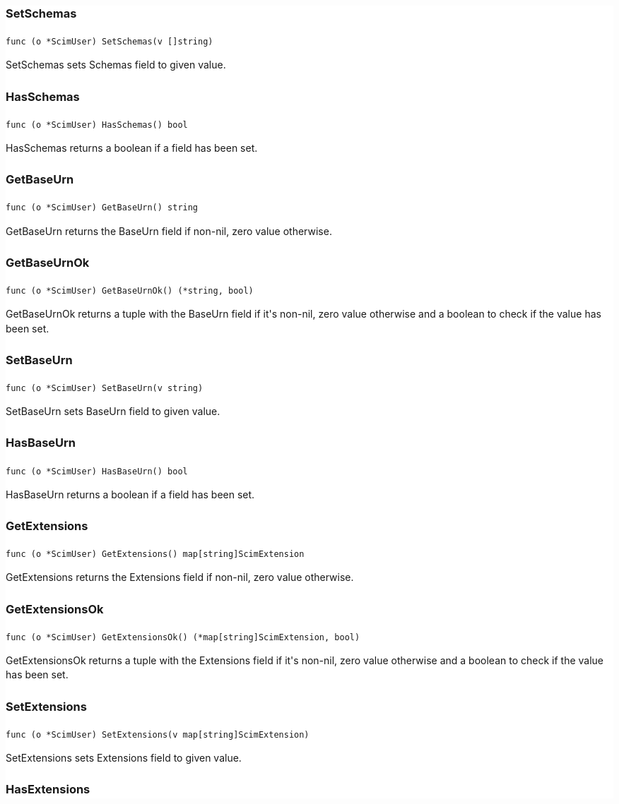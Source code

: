 ### SetSchemas

`func (o *ScimUser) SetSchemas(v []string)`

SetSchemas sets Schemas field to given value.

### HasSchemas

`func (o *ScimUser) HasSchemas() bool`

HasSchemas returns a boolean if a field has been set.

### GetBaseUrn

`func (o *ScimUser) GetBaseUrn() string`

GetBaseUrn returns the BaseUrn field if non-nil, zero value otherwise.

### GetBaseUrnOk

`func (o *ScimUser) GetBaseUrnOk() (*string, bool)`

GetBaseUrnOk returns a tuple with the BaseUrn field if it's non-nil, zero value otherwise
and a boolean to check if the value has been set.

### SetBaseUrn

`func (o *ScimUser) SetBaseUrn(v string)`

SetBaseUrn sets BaseUrn field to given value.

### HasBaseUrn

`func (o *ScimUser) HasBaseUrn() bool`

HasBaseUrn returns a boolean if a field has been set.

### GetExtensions

`func (o *ScimUser) GetExtensions() map[string]ScimExtension`

GetExtensions returns the Extensions field if non-nil, zero value otherwise.

### GetExtensionsOk

`func (o *ScimUser) GetExtensionsOk() (*map[string]ScimExtension, bool)`

GetExtensionsOk returns a tuple with the Extensions field if it's non-nil, zero value otherwise
and a boolean to check if the value has been set.

### SetExtensions

`func (o *ScimUser) SetExtensions(v map[string]ScimExtension)`

SetExtensions sets Extensions field to given value.

### HasExtensions
